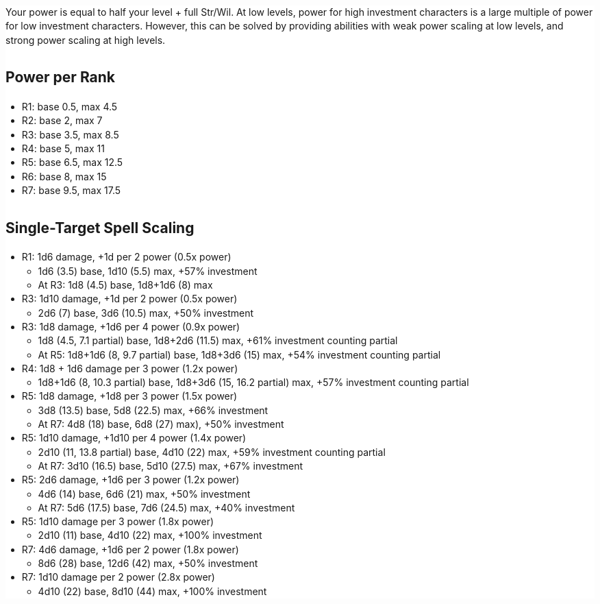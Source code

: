 Your power is equal to half your level + full Str/Wil. At low levels, power for high investment characters is a large multiple of power for low investment characters. However, this can be solved by providing abilities with weak power scaling at low levels, and strong power scaling at high levels.

## Power per Rank
* R1: base 0.5, max 4.5
* R2: base 2, max 7
* R3: base 3.5, max 8.5
* R4: base 5, max 11
* R5: base 6.5, max 12.5
* R6: base 8, max 15
* R7: base 9.5, max 17.5

## Single-Target Spell Scaling

* R1: 1d6 damage, +1d per 2 power (0.5x power)
  * 1d6 (3.5) base, 1d10 (5.5) max, +57% investment
  * At R3: 1d8 (4.5) base, 1d8+1d6 (8) max
* R3: 1d10 damage, +1d per 2 power (0.5x power)
  * 2d6 (7) base, 3d6 (10.5) max, +50% investment
* R3: 1d8 damage, +1d6 per 4 power (0.9x power)
  * 1d8 (4.5, 7.1 partial) base, 1d8+2d6 (11.5) max, +61% investment counting partial
  * At R5: 1d8+1d6 (8, 9.7 partial) base, 1d8+3d6 (15) max, +54% investment counting partial
* R4: 1d8 + 1d6 damage per 3 power (1.2x power)
  * 1d8+1d6 (8, 10.3 partial) base, 1d8+3d6 (15, 16.2 partial) max, +57% investment counting partial
* R5: 1d8 damage, +1d8 per 3 power (1.5x power)
  * 3d8 (13.5) base, 5d8 (22.5) max, +66% investment
  * At R7: 4d8 (18) base, 6d8 (27) max), +50% investment
* R5: 1d10 damage, +1d10 per 4 power (1.4x power)
  * 2d10 (11, 13.8 partial) base, 4d10 (22) max, +59% investment counting partial
  * At R7: 3d10 (16.5) base, 5d10 (27.5) max, +67% investment
* R5: 2d6 damage, +1d6 per 3 power (1.2x power)
  * 4d6 (14) base, 6d6 (21) max, +50% investment
  * At R7: 5d6 (17.5) base, 7d6 (24.5) max, +40% investment
* R5: 1d10 damage per 3 power (1.8x power)
  * 2d10 (11) base, 4d10 (22) max, +100% investment
* R7: 4d6 damage, +1d6 per 2 power (1.8x power)
  * 8d6 (28) base, 12d6 (42) max, +50% investment
* R7: 1d10 damage per 2 power (2.8x power)
  * 4d10 (22) base, 8d10 (44) max, +100% investment

















